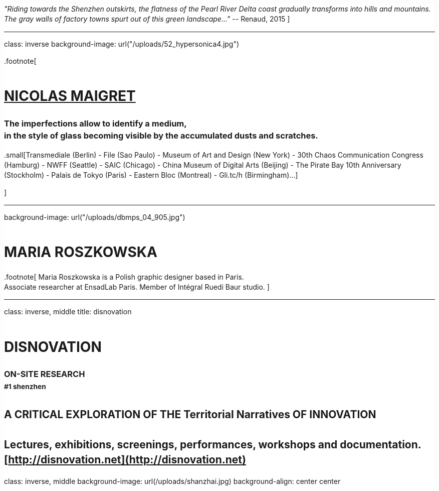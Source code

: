 
*"Riding towards the Shenzhen outskirts, the flatness of the Pearl River Delta coast gradually transforms into hills and mountains. The gray walls of factory towns spurt out of this green landscape..."*  -- Renaud, 2015
]


---
class: inverse
background-image: url("/uploads/52_hypersonica4.jpg")


.footnote[
# [NICOLAS MAIGRET](http://peripheriques.free.fr)

### The imperfections allow to identify a medium,  <br> in the style of glass becoming visible by the accumulated dusts and scratches.

.small[Transmediale (Berlin) - File (Sao Paulo) - Museum of Art and Design (New York) - 30th Chaos Communication Congress (Hamburg) - NWFF (Seattle) - SAIC (Chicago) - China Museum of Digital Arts (Beijing) - The Pirate Bay 10th Anniversary (Stockholm) - Palais de Tokyo (Paris) - Eastern Bloc (Montreal) - Gli.tc/h (Birmingham)...]

]

---
background-image: url("/uploads/dbmps_04_905.jpg")

# MARIA ROSZKOWSKA

.footnote[
Maria Roszkowska is a Polish graphic designer based in Paris.  
Associate researcher at EnsadLab Paris. Member of Intégral Ruedi Baur studio.
]

---
class:  inverse, middle
title: disnovation



# DISNOVATION
###  ON-SITE RESEARCH <br> <small> #1 shenzhen</small>

## A CRITICAL EXPLORATION OF THE Territorial Narratives OF INNOVATION

Lectures, exhibitions, screenings, performances, workshops and documentation.  
[http://disnovation.net](http://disnovation.net)
---
class: inverse, middle
background-image: url(/uploads/shanzhai.jpg)
background-align: center center
